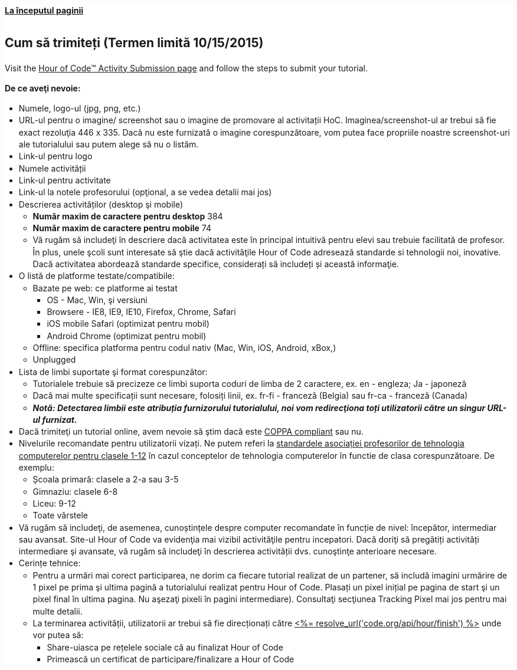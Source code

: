 [**La începutul paginii**](#top)

<a id="submit"></a>

## Cum să trimiteți (Termen limită 10/15/2015)

Visit the [Hour of Code™ Activity Submission page](https://goo.gl/kNrV3l) and follow the steps to submit your tutorial.

**De ce aveţi nevoie:**

  * Numele, logo-ul (jpg, png, etc.)
  * URL-ul pentru o imagine/ screenshot sau o imagine de promovare al activitații HoC. Imaginea/screenshot-ul ar trebui să fie exact rezoluţia 446 x 335. Dacă nu este furnizată o imagine corespunzătoare, vom putea face propriile noastre screenshot-uri ale tutorialului sau putem alege să nu o listăm.
  * Link-ul pentru logo
  * Numele activității
  * Link-ul pentru activitate
  * Link-ul la notele profesorului (opţional, a se vedea detalii mai jos)
  * Descrierea activităților (desktop şi mobile) 
      * **Număr maxim de caractere pentru desktop** 384
      * **Număr maxim de caractere pentru mobile** 74
      * Vă rugăm să includeţi în descriere dacă activitatea este în principal intuitivă pentru elevi sau trebuie facilitată de profesor. În plus, unele şcoli sunt interesate să ştie dacă activităţile Hour of Code adresează standarde si tehnologii noi, inovative. Dacă activitatea abordează standarde specifice, considerați să includeți și această informaţie.
  * O listă de platforme testate/compatibile: 
      * Bazate pe web: ce platforme ai testat 
          * OS - Mac, Win, şi versiuni
          * Browsere - IE8, IE9, IE10, Firefox, Chrome, Safari
          * iOS mobile Safari (optimizat pentru mobil)
          * Android Chrome (optimizat pentru mobil)
      * Offline: specifica platforma pentru codul nativ (Mac, Win, iOS, Android, xBox,)
      * Unplugged
  * Lista de limbi suportate şi format corespunzător: 
      * Tutorialele trebuie să precizeze ce limbi suporta coduri de limba de 2 caractere, ex. en - engleza; Ja - japoneză
      * Dacă mai multe specificații sunt necesare, folosiți linii, ex. fr-fi - franceză (Belgia) sau fr-ca - franceză (Canada)
      * ***Notă: Detectarea limbii este atribuția furnizorului tutorialului, noi vom redirecţiona toți utilizatorii către un singur URL-ul furnizat.*** 
  * Dacă trimiteţi un tutorial online, avem nevoie să ştim dacă este [COPPA compliant](http://en.wikipedia.org/wiki/Children's_Online_Privacy_Protection_Act) sau nu.
  * Nivelurile recomandate pentru utilizatorii vizați. Ne putem referi la [standardele asociației profesorilor de tehnologia computerelor pentru clasele 1-12](http://csta.acm.org/Curriculum/sub/K12Standards.html) în cazul conceptelor de tehnologia computerelor în functie de clasa corespunzătoare. De exemplu: 
      * Școala primară: clasele a 2-a sau 3-5
      * Gimnaziu: clasele 6-8
      * Liceu: 9-12
      * Toate vârstele
  * Vă rugăm să includeţi, de asemenea, cunoștințele despre computer recomandate în funcție de nivel: începător, intermediar sau avansat. Site-ul Hour of Code va evidenţia mai vizibil activităţile pentru incepatori. Dacă doriţi să pregătiți activități intermediare şi avansate, vă rugăm să includeţi în descrierea activității dvs. cunoştinţe anterioare necesare.
  * Cerințe tehnice: 
      * Pentru a urmări mai corect participarea, ne dorim ca fiecare tutorial realizat de un partener, să includă imagini urmărire de 1 pixel pe prima şi ultima pagină a tutorialului realizat pentru Hour of Code. Plasați un pixel inițial pe pagina de start şi un pixel final în ultima pagina. Nu aşezaţi pixeli în pagini intermediare). Consultaţi secţiunea Tracking Pixel mai jos pentru mai multe detalii. 
      * La terminarea activității, utilizatorii ar trebui să fie direcționați către [<%= resolve_url('code.org/api/hour/finish') %>](<%= resolve_url('https://code.org/api/hour/finish') %>) unde vor putea să: 
          * Share-uiasca pe rețelele sociale că au finalizat Hour of Code
          * Primească un certificat de participare/finalizare a Hour of Code